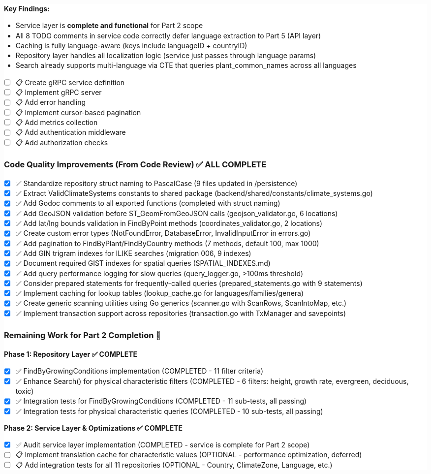 **Key Findings:**
- Service layer is **complete and functional** for Part 2 scope
- All 8 TODO comments in service code correctly defer language extraction to Part 5 (API layer)
- Caching is fully language-aware (keys include languageID + countryID)
- Repository layer handles all localization logic (service just passes through language params)
- Search already supports multi-language via CTE that queries plant_common_names across all languages



- [ ] 📋 Create gRPC service definition
- [ ] 📋 Implement gRPC server
- [ ] 📋 Add error handling
- [ ] 📋 Implement cursor-based pagination
- [ ] 📋 Add metrics collection
- [ ] 📋 Add authentication middleware
- [ ] 📋 Add authorization checks

### Code Quality Improvements (From Code Review) ✅ ALL COMPLETE
- [x] ✅ Standardize repository struct naming to PascalCase (9 files updated in /persistence)
- [x] ✅ Extract ValidClimateSystems constants to shared package (backend/shared/constants/climate_systems.go)
- [x] ✅ Add Godoc comments to all exported functions (completed with struct naming)
- [x] ✅ Add GeoJSON validation before ST_GeomFromGeoJSON calls (geojson_validator.go, 6 locations)
- [x] ✅ Add lat/lng bounds validation in FindByPoint methods (coordinates_validator.go, 2 locations)
- [x] ✅ Create custom error types (NotFoundError, DatabaseError, InvalidInputError in errors.go)
- [x] ✅ Add pagination to FindByPlant/FindByCountry methods (7 methods, default 100, max 1000)
- [x] ✅ Add GIN trigram indexes for ILIKE searches (migration 006, 9 indexes)
- [x] ✅ Document required GIST indexes for spatial queries (SPATIAL_INDEXES.md)
- [x] ✅ Add query performance logging for slow queries (query_logger.go, >100ms threshold)
- [x] ✅ Consider prepared statements for frequently-called queries (prepared_statements.go with 9 statements)
- [x] ✅ Implement caching for lookup tables (lookup_cache.go for languages/families/genera)
- [x] ✅ Create generic scanning utilities using Go generics (scanner.go with ScanRows, ScanIntoMap, etc.)
- [x] ✅ Implement transaction support across repositories (transaction.go with TxManager and savepoints)

### Remaining Work for Part 2 Completion 🎯

**Phase 1: Repository Layer ✅ COMPLETE**
- [x] ✅ FindByGrowingConditions implementation (COMPLETED - 11 filter criteria)
- [x] ✅ Enhance Search() for physical characteristic filters (COMPLETED - 6 filters: height, growth rate, evergreen, deciduous, toxic)
- [x] ✅ Integration tests for FindByGrowingConditions (COMPLETED - 11 sub-tests, all passing)
- [x] ✅ Integration tests for physical characteristic queries (COMPLETED - 10 sub-tests, all passing)

**Phase 2: Service Layer & Optimizations ✅ COMPLETE**
- [x] ✅ Audit service layer implementation (COMPLETED - service is complete for Part 2 scope)
- [ ] 📋 Implement translation cache for characteristic values (OPTIONAL - performance optimization, deferred)
- [ ] 📋 Add integration tests for all 11 repositories (OPTIONAL - Country, ClimateZone, Language, etc.)

